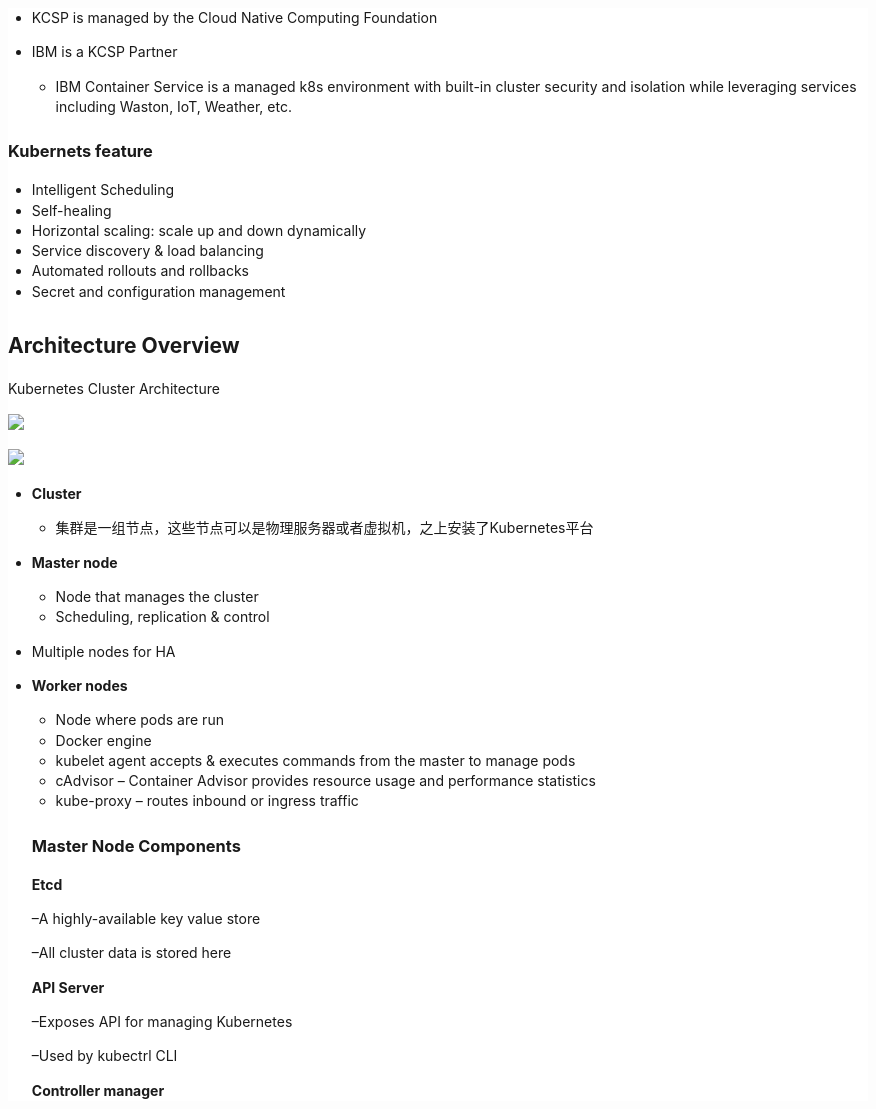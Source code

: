 * KCSP is managed by the Cloud Native Computing Foundation

* IBM is a KCSP Partner
  * IBM Container Service is a managed k8s environment with built-in cluster security and isolation while leveraging services including Waston, IoT, Weather, etc.

### Kubernets feature

* Intelligent Scheduling
* Self-healing
* Horizontal scaling: scale up and down dynamically
* Service discovery & load balancing
* Automated rollouts and rollbacks
* Secret and configuration management

## Architecture Overview

Kubernetes Cluster Architecture 

![](../../..assets/architecture_cluster.png)

![](../../../assets/architecture.png)

* **Cluster**
  
  * 集群是一组节点，这些节点可以是物理服务器或者虚拟机，之上安装了Kubernetes平台
  
* **Master node**
  
  * Node that manages the cluster
  * Scheduling, replication & control
  
* Multiple nodes for HA
  
* **Worker nodes**
  * Node where pods are run
  * Docker engine
  * kubelet agent accepts & executes commands from the master to manage pods
  * cAdvisor – Container Advisor provides resource usage and performance statistics
  * kube-proxy – routes inbound or ingress traffic

  ### Master Node Components

  **Etcd**

  –A highly-available key value store

  –All cluster data is stored here

  **API Server**

  –Exposes API for managing Kubernetes

  –Used by kubectrl CLI

  **Controller manager**
